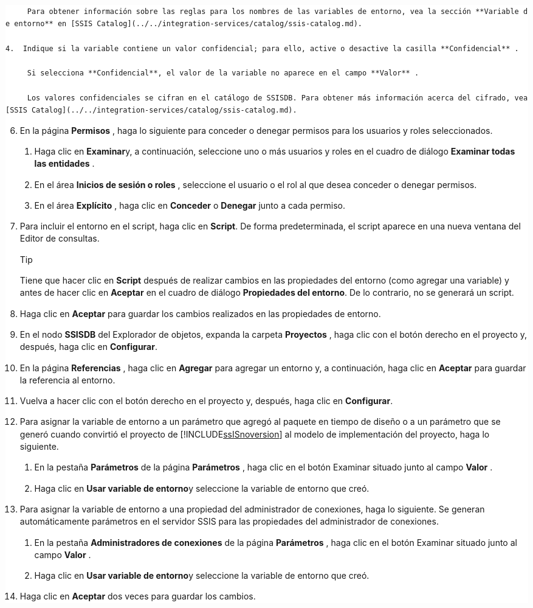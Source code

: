          Para obtener información sobre las reglas para los nombres de las variables de entorno, vea la sección **Variable de entorno** en [SSIS Catalog](../../integration-services/catalog/ssis-catalog.md).  
  
    4.  Indique si la variable contiene un valor confidencial; para ello, active o desactive la casilla **Confidencial** .  
  
         Si selecciona **Confidencial**, el valor de la variable no aparece en el campo **Valor** .  
  
         Los valores confidenciales se cifran en el catálogo de SSISDB. Para obtener más información acerca del cifrado, vea [SSIS Catalog](../../integration-services/catalog/ssis-catalog.md).  
  
6.  En la página **Permisos** , haga lo siguiente para conceder o denegar permisos para los usuarios y roles seleccionados.  
  
    1.  Haga clic en **Examinar**y, a continuación, seleccione uno o más usuarios y roles en el cuadro de diálogo **Examinar todas las entidades** .  
  
    2.  En el área **Inicios de sesión o roles** , seleccione el usuario o el rol al que desea conceder o denegar permisos.  
  
    3.  En el área **Explícito** , haga clic en **Conceder** o **Denegar** junto a cada permiso.  
  
7.  Para incluir el entorno en el script, haga clic en **Script**. De forma predeterminada, el script aparece en una nueva ventana del Editor de consultas.  
  
    > [!TIP]  
    >  Tiene que hacer clic en **Script** después de realizar cambios en las propiedades del entorno (como agregar una variable) y antes de hacer clic en **Aceptar** en el cuadro de diálogo **Propiedades del entorno**. De lo contrario, no se generará un script.  
  
8.  Haga clic en **Aceptar** para guardar los cambios realizados en las propiedades de entorno.  
  
9. En el nodo **SSISDB** del Explorador de objetos, expanda la carpeta **Proyectos** , haga clic con el botón derecho en el proyecto y, después, haga clic en **Configurar**.  
  
10. En la página **Referencias** , haga clic en **Agregar** para agregar un entorno y, a continuación, haga clic en **Aceptar** para guardar la referencia al entorno.  
  
11. Vuelva a hacer clic con el botón derecho en el proyecto y, después, haga clic en **Configurar**.  
  
12. Para asignar la variable de entorno a un parámetro que agregó al paquete en tiempo de diseño o a un parámetro que se generó cuando convirtió el proyecto de [!INCLUDE[ssISnoversion](../../includes/ssisnoversion-md.md)] al modelo de implementación del proyecto, haga lo siguiente.  
  
    1.  En la pestaña **Parámetros** de la página **Parámetros** , haga clic en el botón Examinar situado junto al campo **Valor** .  
  
    2.  Haga clic en **Usar variable de entorno**y seleccione la variable de entorno que creó.  
  
13. Para asignar la variable de entorno a una propiedad del administrador de conexiones, haga lo siguiente. Se generan automáticamente parámetros en el servidor SSIS para las propiedades del administrador de conexiones.  
  
    1.  En la pestaña **Administradores de conexiones** de la página **Parámetros** , haga clic en el botón Examinar situado junto al campo **Valor** .  
  
    2.  Haga clic en **Usar variable de entorno**y seleccione la variable de entorno que creó.  
  
14. Haga clic en **Aceptar** dos veces para guardar los cambios.  
